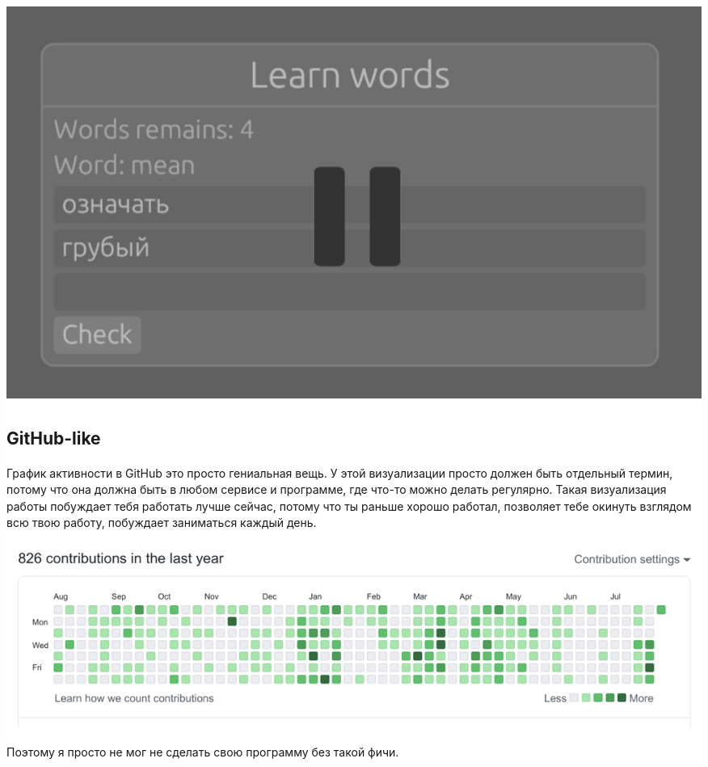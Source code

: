 <img class="half-image" src="/assets/learn-words-post/lw12.png">

## GitHub-like

График активности в GitHub это просто гениальная вещь. У этой визуализации просто должен быть отдельный термин, потому что она должна быть в любом сервисе и программе, где что-то можно делать регулярно. Такая визуализация работы побуждает тебя работать лучше сейчас, потому что ты раньше хорошо работал, позволяет тебе окинуть взглядом всю твою работу, побуждает заниматься каждый день.

![](/assets/learn-words-post/github.png)

Поэтому я просто не мог не сделать свою программу без такой фичи.
